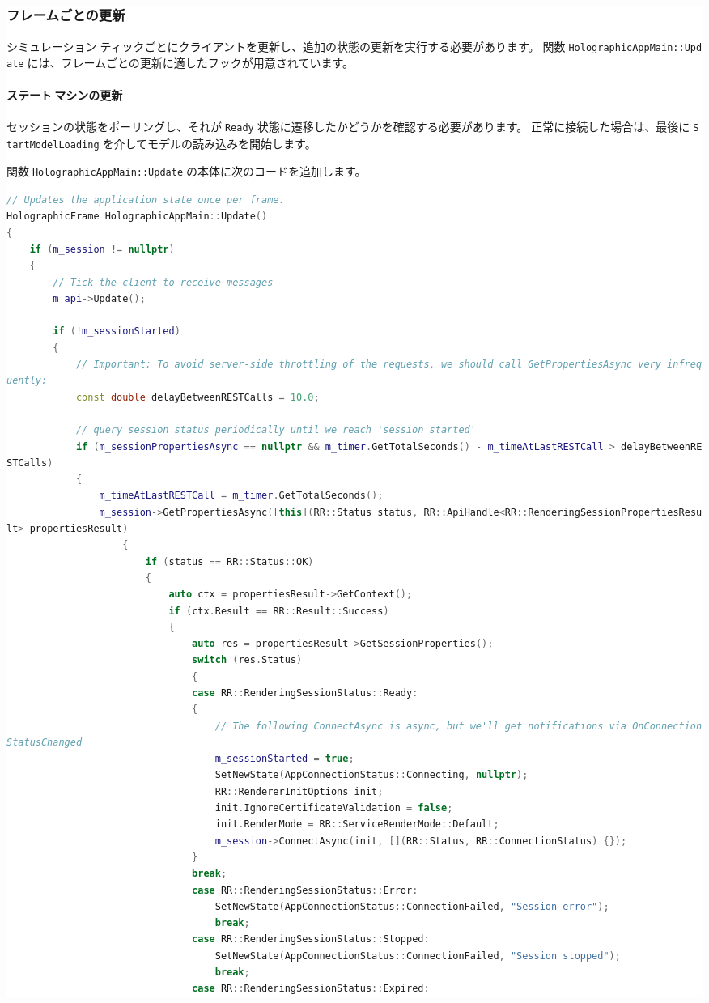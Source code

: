 ### <a name="per-frame-update"></a>フレームごとの更新

シミュレーション ティックごとにクライアントを更新し、追加の状態の更新を実行する必要があります。 関数 `HolographicAppMain::Update` には、フレームごとの更新に適したフックが用意されています。

#### <a name="state-machine-update"></a>ステート マシンの更新

セッションの状態をポーリングし、それが `Ready` 状態に遷移したかどうかを確認する必要があります。 正常に接続した場合は、最後に `StartModelLoading` を介してモデルの読み込みを開始します。

関数 `HolographicAppMain::Update` の本体に次のコードを追加します。

```cpp
// Updates the application state once per frame.
HolographicFrame HolographicAppMain::Update()
{
    if (m_session != nullptr)
    {
        // Tick the client to receive messages
        m_api->Update();

        if (!m_sessionStarted)
        {
            // Important: To avoid server-side throttling of the requests, we should call GetPropertiesAsync very infrequently:
            const double delayBetweenRESTCalls = 10.0;

            // query session status periodically until we reach 'session started'
            if (m_sessionPropertiesAsync == nullptr && m_timer.GetTotalSeconds() - m_timeAtLastRESTCall > delayBetweenRESTCalls)
            {
                m_timeAtLastRESTCall = m_timer.GetTotalSeconds();
                m_session->GetPropertiesAsync([this](RR::Status status, RR::ApiHandle<RR::RenderingSessionPropertiesResult> propertiesResult)
                    {
                        if (status == RR::Status::OK)
                        {
                            auto ctx = propertiesResult->GetContext();
                            if (ctx.Result == RR::Result::Success)
                            {
                                auto res = propertiesResult->GetSessionProperties();
                                switch (res.Status)
                                {
                                case RR::RenderingSessionStatus::Ready:
                                {
                                    // The following ConnectAsync is async, but we'll get notifications via OnConnectionStatusChanged
                                    m_sessionStarted = true;
                                    SetNewState(AppConnectionStatus::Connecting, nullptr);
                                    RR::RendererInitOptions init;
                                    init.IgnoreCertificateValidation = false;
                                    init.RenderMode = RR::ServiceRenderMode::Default;
                                    m_session->ConnectAsync(init, [](RR::Status, RR::ConnectionStatus) {});
                                }
                                break;
                                case RR::RenderingSessionStatus::Error:
                                    SetNewState(AppConnectionStatus::ConnectionFailed, "Session error");
                                    break;
                                case RR::RenderingSessionStatus::Stopped:
                                    SetNewState(AppConnectionStatus::ConnectionFailed, "Session stopped");
                                    break;
                                case RR::RenderingSessionStatus::Expired:
```